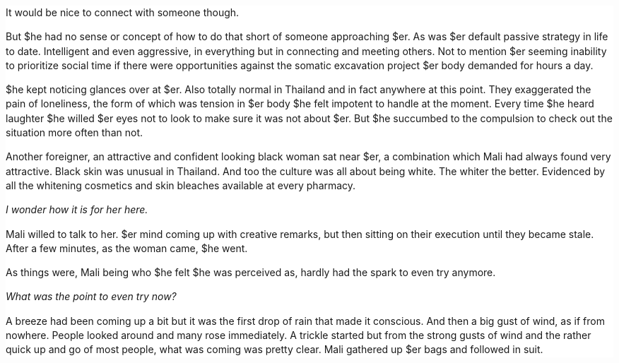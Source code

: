 



It would be nice to connect with someone though.





But $he had no sense or concept of how to do that short of someone approaching $er. As was $er default passive strategy in life to date. Intelligent and even aggressive, in everything but in connecting and meeting others. Not to mention $er seeming inability to prioritize social time if there were opportunities against the somatic excavation project $er body demanded for hours a day.





$he kept noticing glances over at $er. Also totally normal in Thailand and in fact anywhere at this point. They exaggerated the pain of loneliness, the form of which was tension in $er body $he felt impotent to handle at the moment. Every time $he heard laughter $he willed $er eyes not to look to make sure it was not about $er. But $he succumbed to the compulsion to check out the situation more often than not.&nbsp;





Another foreigner, an attractive and confident looking black woman sat near $er, a combination which Mali had always found very attractive. Black skin was unusual in Thailand. And too the culture was all about being white. The whiter the better. Evidenced by all the whitening cosmetics and skin bleaches available at every pharmacy.&nbsp;





_I wonder how it is for her here._&nbsp;





Mali willed to talk to her. $er mind coming up with creative remarks, but then sitting on their execution until they became stale. After a few minutes, as the woman came, $he went.&nbsp;





As things were, Mali being who $he felt $he was perceived as, hardly had the spark to even try anymore.&nbsp;





_What was the point to even try now?_





A breeze had been coming up a bit but it was the first drop of rain that made it conscious. And then a big gust of wind, as if from nowhere. People looked around and many rose immediately. A trickle started but from the strong gusts of wind and the rather quick up and go of most people, what was coming was pretty clear. Mali gathered up $er bags and followed in suit.&nbsp;




